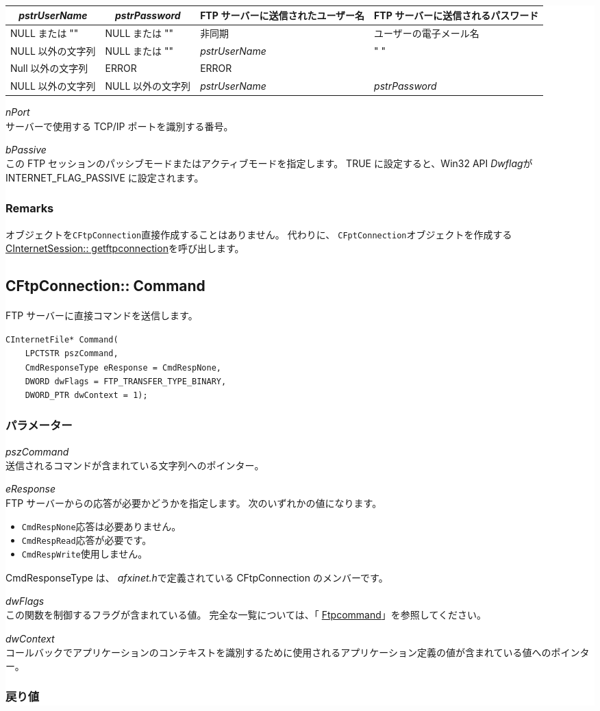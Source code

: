 |*pstrUserName*|*pstrPassword*|FTP サーバーに送信されたユーザー名|FTP サーバーに送信されるパスワード|
|--------------------|--------------------|---------------------------------|---------------------------------|
|NULL または ""|NULL または ""|非同期|ユーザーの電子メール名|
|NULL 以外の文字列|NULL または ""|*pstrUserName*|" "|
|Null 以外の文字列|ERROR|ERROR||
|NULL 以外の文字列|NULL 以外の文字列|*pstrUserName*|*pstrPassword*|

*nPort*<br/>
サーバーで使用する TCP/IP ポートを識別する番号。

*bPassive*<br/>
この FTP セッションのパッシブモードまたはアクティブモードを指定します。 TRUE に設定すると、Win32 API *Dwflag*が INTERNET_FLAG_PASSIVE に設定されます。

### <a name="remarks"></a>Remarks

オブジェクトを`CFtpConnection`直接作成することはありません。 代わりに、 `CFptConnection`オブジェクトを作成する[CInternetSession:: getftpconnection](../../mfc/reference/cinternetsession-class.md#getftpconnection)を呼び出します。

##  <a name="command"></a>CFtpConnection:: Command

FTP サーバーに直接コマンドを送信します。

```
CInternetFile* Command(
    LPCTSTR pszCommand,
    CmdResponseType eResponse = CmdRespNone,
    DWORD dwFlags = FTP_TRANSFER_TYPE_BINARY,
    DWORD_PTR dwContext = 1);
```

### <a name="parameters"></a>パラメーター

*pszCommand*<br/>
送信されるコマンドが含まれている文字列へのポインター。

*eResponse*<br/>
FTP サーバーからの応答が必要かどうかを指定します。 次のいずれかの値になります。

- `CmdRespNone`応答は必要ありません。
- `CmdRespRead`応答が必要です。
- `CmdRespWrite`使用しません。

CmdResponseType は、 *afxinet.h*で定義されている CFtpConnection のメンバーです。

*dwFlags*<br/>
この関数を制御するフラグが含まれている値。 完全な一覧については、「 [Ftpcommand](/windows/win32/api/wininet/nf-wininet-ftpcommandw)」を参照してください。

*dwContext*<br/>
コールバックでアプリケーションのコンテキストを識別するために使用されるアプリケーション定義の値が含まれている値へのポインター。

### <a name="return-value"></a>戻り値
